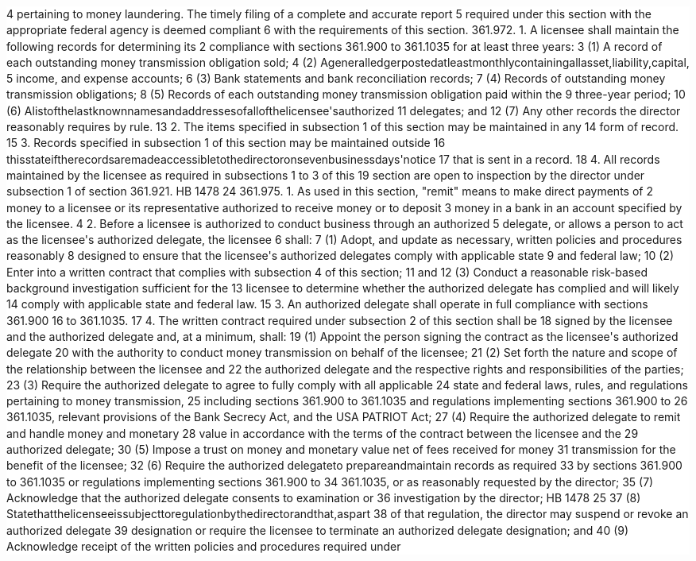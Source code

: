 4 pertaining to money laundering. The timely filing of a complete and accurate report
5 required under this section with the appropriate federal agency is deemed compliant
6 with the requirements of this section.
361.972. 1. A licensee shall maintain the following records for determining its
2 compliance with sections 361.900 to 361.1035 for at least three years:
3 (1) A record of each outstanding money transmission obligation sold;
4 (2) Ageneralledgerpostedatleastmonthlycontainingallasset,liability,capital,
5 income, and expense accounts;
6 (3) Bank statements and bank reconciliation records;
7 (4) Records of outstanding money transmission obligations;
8 (5) Records of each outstanding money transmission obligation paid within the
9 three-year period;
10 (6) Alistofthelastknownnamesandaddressesofallofthelicensee'sauthorized
11 delegates; and
12 (7) Any other records the director reasonably requires by rule.
13 2. The items specified in subsection 1 of this section may be maintained in any
14 form of record.
15 3. Records specified in subsection 1 of this section may be maintained outside
16 thisstateiftherecordsaremadeaccessibletothedirectoronsevenbusinessdays'notice
17 that is sent in a record.
18 4. All records maintained by the licensee as required in subsections 1 to 3 of this
19 section are open to inspection by the director under subsection 1 of section 361.921.
HB 1478 24
361.975. 1. As used in this section, "remit" means to make direct payments of
2 money to a licensee or its representative authorized to receive money or to deposit
3 money in a bank in an account specified by the licensee.
4 2. Before a licensee is authorized to conduct business through an authorized
5 delegate, or allows a person to act as the licensee's authorized delegate, the licensee
6 shall:
7 (1) Adopt, and update as necessary, written policies and procedures reasonably
8 designed to ensure that the licensee's authorized delegates comply with applicable state
9 and federal law;
10 (2) Enter into a written contract that complies with subsection 4 of this section;
11 and
12 (3) Conduct a reasonable risk-based background investigation sufficient for the
13 licensee to determine whether the authorized delegate has complied and will likely
14 comply with applicable state and federal law.
15 3. An authorized delegate shall operate in full compliance with sections 361.900
16 to 361.1035.
17 4. The written contract required under subsection 2 of this section shall be
18 signed by the licensee and the authorized delegate and, at a minimum, shall:
19 (1) Appoint the person signing the contract as the licensee's authorized delegate
20 with the authority to conduct money transmission on behalf of the licensee;
21 (2) Set forth the nature and scope of the relationship between the licensee and
22 the authorized delegate and the respective rights and responsibilities of the parties;
23 (3) Require the authorized delegate to agree to fully comply with all applicable
24 state and federal laws, rules, and regulations pertaining to money transmission,
25 including sections 361.900 to 361.1035 and regulations implementing sections 361.900 to
26 361.1035, relevant provisions of the Bank Secrecy Act, and the USA PATRIOT Act;
27 (4) Require the authorized delegate to remit and handle money and monetary
28 value in accordance with the terms of the contract between the licensee and the
29 authorized delegate;
30 (5) Impose a trust on money and monetary value net of fees received for money
31 transmission for the benefit of the licensee;
32 (6) Require the authorized delegateto prepareandmaintain records as required
33 by sections 361.900 to 361.1035 or regulations implementing sections 361.900 to
34 361.1035, or as reasonably requested by the director;
35 (7) Acknowledge that the authorized delegate consents to examination or
36 investigation by the director;
HB 1478 25
37 (8) Statethatthelicenseeissubjecttoregulationbythedirectorandthat,aspart
38 of that regulation, the director may suspend or revoke an authorized delegate
39 designation or require the licensee to terminate an authorized delegate designation; and
40 (9) Acknowledge receipt of the written policies and procedures required under